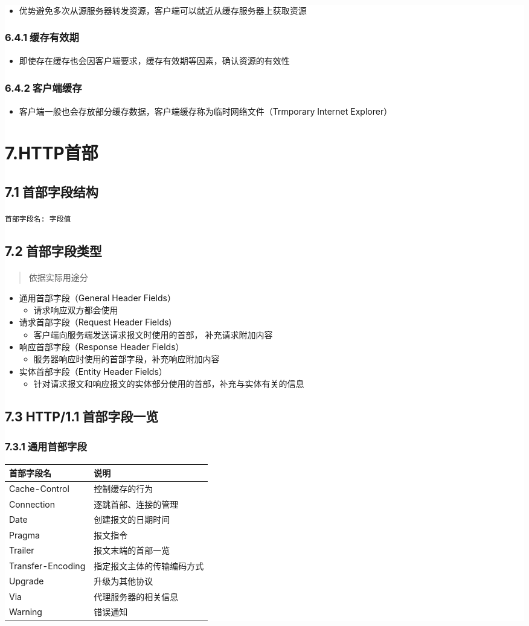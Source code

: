 - 优势避免多次从源服务器转发资源，客户端可以就近从缓存服务器上获取资源

### 6.4.1 缓存有效期

- 即使存在缓存也会因客户端要求，缓存有效期等因素，确认资源的有效性

### 6.4.2 客户端缓存

- 客户端一般也会存放部分缓存数据，客户端缓存称为临时网络文件（Trmporary Internet Explorer）

# 7.HTTP首部

## 7.1 首部字段结构

```http
首部字段名: 字段值
```

## 7.2 首部字段类型

> 依据实际用途分

- 通用首部字段（General Header Fields）
  - 请求响应双方都会使用
- 请求首部字段（Request Header Fields)
  - 客户端向服务端发送请求报文时使用的首部， 补充请求附加内容
- 响应首部字段（Response Header Fields）
  - 服务器响应时使用的首部字段，补充响应附加内容
- 实体首部字段（Entity Header Fields）
  - 针对请求报文和响应报文的实体部分使用的首部，补充与实体有关的信息

## 7.3 HTTP/1.1 首部字段一览

### 7.3.1 通用首部字段

| 首部字段名        | 说明                       |
| :---------------- | :------------------------- |
| Cache-Control     | 控制缓存的行为             |
| Connection        | 逐跳首部、连接的管理       |
| Date              | 创建报文的日期时间         |
| Pragma            | 报文指令                   |
| Trailer           | 报文末端的首部一览         |
| Transfer-Encoding | 指定报文主体的传输编码方式 |
| Upgrade           | 升级为其他协议             |
| Via               | 代理服务器的相关信息       |
| Warning           | 错误通知                   |
